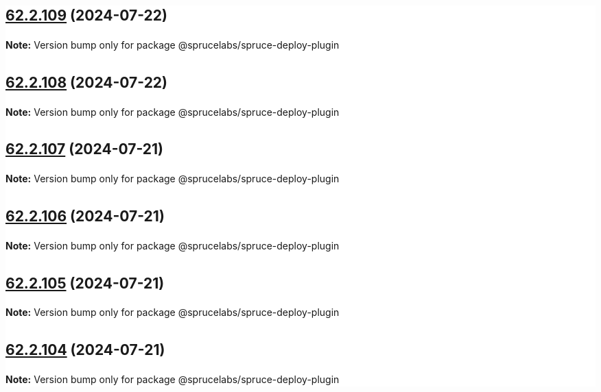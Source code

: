


## [62.2.109](https://github.com/sprucelabsai-community/spruce-features-workspace/compare/v62.2.108...v62.2.109) (2024-07-22)

**Note:** Version bump only for package @sprucelabs/spruce-deploy-plugin





## [62.2.108](https://github.com/sprucelabsai-community/spruce-features-workspace/compare/v62.2.107...v62.2.108) (2024-07-22)

**Note:** Version bump only for package @sprucelabs/spruce-deploy-plugin





## [62.2.107](https://github.com/sprucelabsai-community/spruce-features-workspace/compare/v62.2.106...v62.2.107) (2024-07-21)

**Note:** Version bump only for package @sprucelabs/spruce-deploy-plugin





## [62.2.106](https://github.com/sprucelabsai-community/spruce-features-workspace/compare/v62.2.105...v62.2.106) (2024-07-21)

**Note:** Version bump only for package @sprucelabs/spruce-deploy-plugin





## [62.2.105](https://github.com/sprucelabsai-community/spruce-features-workspace/compare/v62.2.104...v62.2.105) (2024-07-21)

**Note:** Version bump only for package @sprucelabs/spruce-deploy-plugin





## [62.2.104](https://github.com/sprucelabsai-community/spruce-features-workspace/compare/v62.2.103...v62.2.104) (2024-07-21)

**Note:** Version bump only for package @sprucelabs/spruce-deploy-plugin


